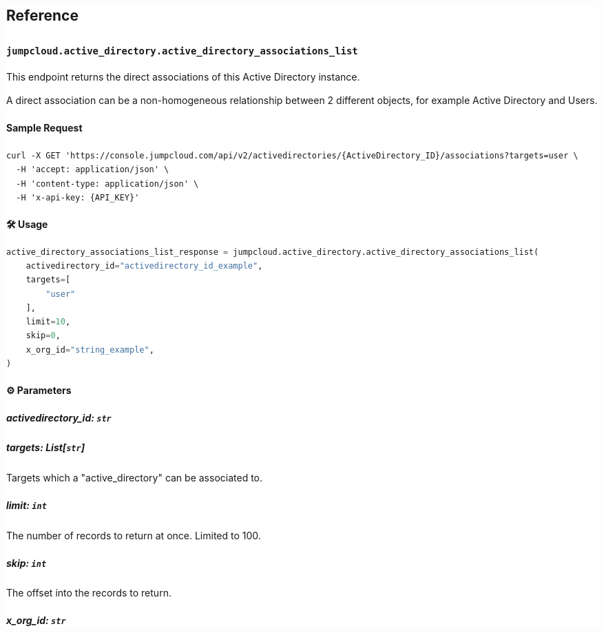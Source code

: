 
## Reference<a id="reference"></a>
### `jumpcloud.active_directory.active_directory_associations_list`<a id="jumpcloudactive_directoryactive_directory_associations_list"></a>

This endpoint returns the direct associations of this Active Directory instance.

A direct association can be a non-homogeneous relationship between 2 different objects, for example Active Directory and Users.


#### Sample Request<a id="sample-request"></a>
```
curl -X GET 'https://console.jumpcloud.com/api/v2/activedirectories/{ActiveDirectory_ID}/associations?targets=user \
  -H 'accept: application/json' \
  -H 'content-type: application/json' \
  -H 'x-api-key: {API_KEY}'
```

#### 🛠️ Usage<a id="🛠️-usage"></a>

```python
active_directory_associations_list_response = jumpcloud.active_directory.active_directory_associations_list(
    activedirectory_id="activedirectory_id_example",
    targets=[
        "user"
    ],
    limit=10,
    skip=0,
    x_org_id="string_example",
)
```

#### ⚙️ Parameters<a id="⚙️-parameters"></a>

##### activedirectory_id: `str`<a id="activedirectory_id-str"></a>

##### targets: List[`str`]<a id="targets-liststr"></a>

Targets which a \"active_directory\" can be associated to.

##### limit: `int`<a id="limit-int"></a>

The number of records to return at once. Limited to 100.

##### skip: `int`<a id="skip-int"></a>

The offset into the records to return.

##### x_org_id: `str`<a id="x_org_id-str"></a>
